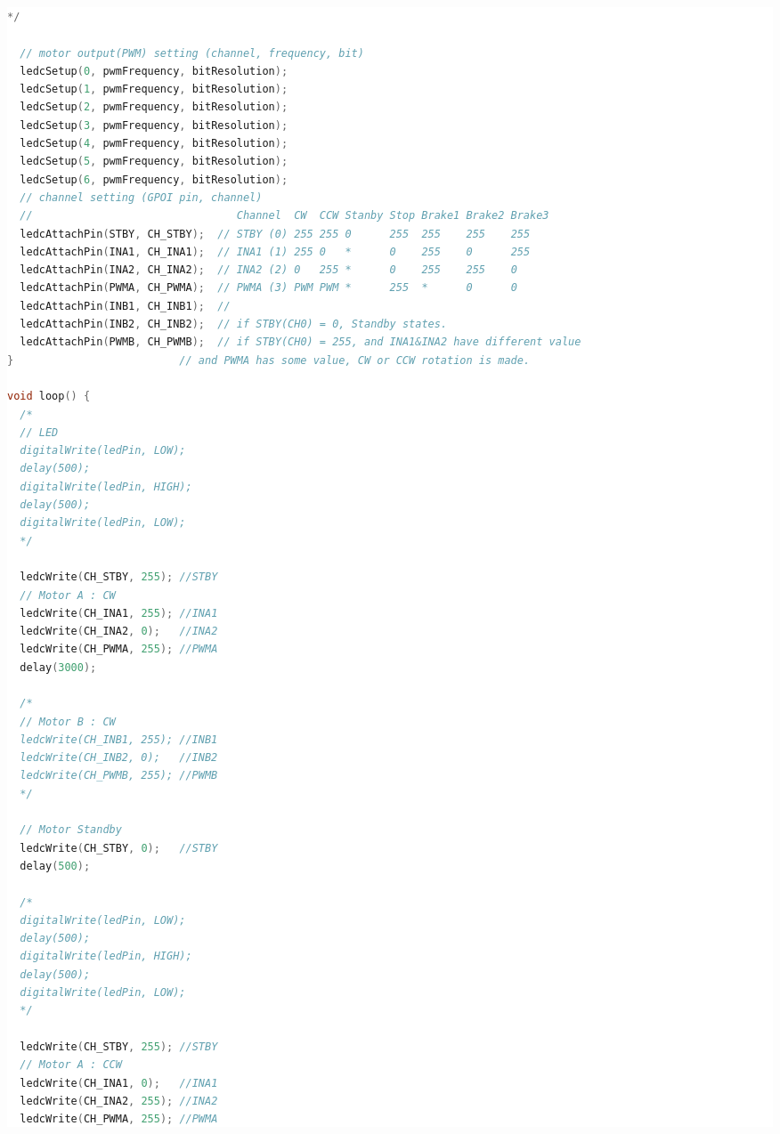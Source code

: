 ~~~C++
*/
    
  // motor output(PWM) setting (channel, frequency, bit)
  ledcSetup(0, pwmFrequency, bitResolution);
  ledcSetup(1, pwmFrequency, bitResolution);
  ledcSetup(2, pwmFrequency, bitResolution);
  ledcSetup(3, pwmFrequency, bitResolution);
  ledcSetup(4, pwmFrequency, bitResolution);
  ledcSetup(5, pwmFrequency, bitResolution);
  ledcSetup(6, pwmFrequency, bitResolution);
  // channel setting (GPOI pin, channel)
  //                                Channel  CW  CCW Stanby Stop Brake1 Brake2 Brake3
  ledcAttachPin(STBY, CH_STBY);  // STBY (0) 255 255 0      255  255    255    255
  ledcAttachPin(INA1, CH_INA1);  // INA1 (1) 255 0   *      0    255    0      255
  ledcAttachPin(INA2, CH_INA2);  // INA2 (2) 0   255 *      0    255    255    0
  ledcAttachPin(PWMA, CH_PWMA);  // PWMA (3) PWM PWM *      255  *      0      0
  ledcAttachPin(INB1, CH_INB1);  //
  ledcAttachPin(INB2, CH_INB2);  // if STBY(CH0) = 0, Standby states.
  ledcAttachPin(PWMB, CH_PWMB);  // if STBY(CH0) = 255, and INA1&INA2 have different value 
}                          // and PWMA has some value, CW or CCW rotation is made. 

void loop() {
  /*
  // LED
  digitalWrite(ledPin, LOW);
  delay(500);
  digitalWrite(ledPin, HIGH);
  delay(500);
  digitalWrite(ledPin, LOW);
  */
  
  ledcWrite(CH_STBY, 255); //STBY
  // Motor A : CW
  ledcWrite(CH_INA1, 255); //INA1
  ledcWrite(CH_INA2, 0);   //INA2
  ledcWrite(CH_PWMA, 255); //PWMA
  delay(3000);

  /*
  // Motor B : CW
  ledcWrite(CH_INB1, 255); //INB1
  ledcWrite(CH_INB2, 0);   //INB2
  ledcWrite(CH_PWMB, 255); //PWMB
  */

  // Motor Standby
  ledcWrite(CH_STBY, 0);   //STBY
  delay(500);

  /*
  digitalWrite(ledPin, LOW);
  delay(500);
  digitalWrite(ledPin, HIGH);
  delay(500);
  digitalWrite(ledPin, LOW);
  */
  
  ledcWrite(CH_STBY, 255); //STBY
  // Motor A : CCW
  ledcWrite(CH_INA1, 0);   //INA1
  ledcWrite(CH_INA2, 255); //INA2
  ledcWrite(CH_PWMA, 255); //PWMA

~~~